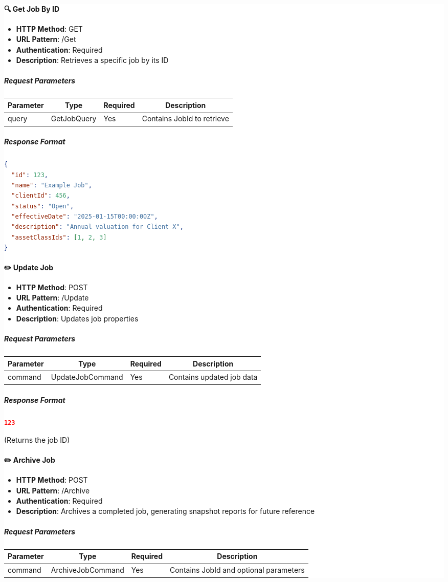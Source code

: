 #### 🔍 Get Job By ID
- **HTTP Method**: GET
- **URL Pattern**: /Get
- **Authentication**: Required
- **Description**: Retrieves a specific job by its ID

##### Request Parameters
| Parameter | Type | Required | Description |
|-----------|------|----------|-------------|
| query | GetJobQuery | Yes | Contains JobId to retrieve |

##### Response Format
```json
{
  "id": 123,
  "name": "Example Job",
  "clientId": 456,
  "status": "Open",
  "effectiveDate": "2025-01-15T00:00:00Z",
  "description": "Annual valuation for Client X",
  "assetClassIds": [1, 2, 3]
}
```

#### ✏️ Update Job
- **HTTP Method**: POST
- **URL Pattern**: /Update
- **Authentication**: Required
- **Description**: Updates job properties

##### Request Parameters
| Parameter | Type | Required | Description |
|-----------|------|----------|-------------|
| command | UpdateJobCommand | Yes | Contains updated job data |

##### Response Format
```json
123
```
(Returns the job ID)

#### ✏️ Archive Job
- **HTTP Method**: POST
- **URL Pattern**: /Archive
- **Authentication**: Required
- **Description**: Archives a completed job, generating snapshot reports for future reference

##### Request Parameters
| Parameter | Type | Required | Description |
|-----------|------|----------|-------------|
| command | ArchiveJobCommand | Yes | Contains JobId and optional parameters |
